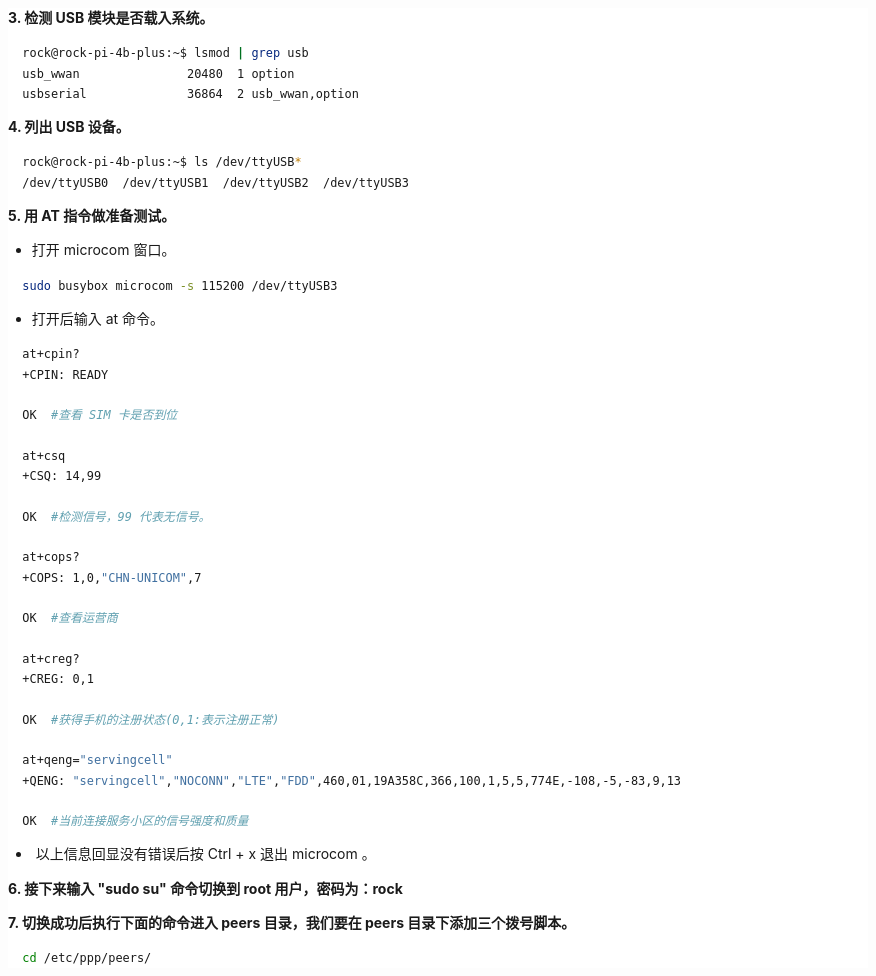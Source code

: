 **3. 检测 USB 模块是否载入系统。**
```bash
  rock@rock-pi-4b-plus:~$ lsmod | grep usb
  usb_wwan               20480  1 option
  usbserial              36864  2 usb_wwan,option
```

**4. 列出 USB 设备。**
```bash
  rock@rock-pi-4b-plus:~$ ls /dev/ttyUSB*
  /dev/ttyUSB0  /dev/ttyUSB1  /dev/ttyUSB2  /dev/ttyUSB3
```
**5. 用 AT 指令做准备测试。**

- 打开 microcom 窗口。
```bash
  sudo busybox microcom -s 115200 /dev/ttyUSB3
```

- 打开后输入 at 命令。
```bash
  at+cpin?  
  +CPIN: READY 

  OK  #查看 SIM 卡是否到位

  at+csq    
  +CSQ: 14,99

  OK  #检测信号，99 代表无信号。

  at+cops?  
  +COPS: 1,0,"CHN-UNICOM",7

  OK  #查看运营商

  at+creg?  
  +CREG: 0,1

  OK  #获得手机的注册状态(0,1:表示注册正常)

  at+qeng="servingcell"   
  +QENG: "servingcell","NOCONN","LTE","FDD",460,01,19A358C,366,100,1,5,5,774E,-108,-5,-83,9,13

  OK  #当前连接服务小区的信号强度和质量
```

-  以上信息回显没有错误后按 Ctrl + x 退出 microcom 。

**6. 接下来输入 "sudo su" 命令切换到 root 用户，密码为：rock**

**7. 切换成功后执行下面的命令进入 peers 目录，我们要在 peers 目录下添加三个拨号脚本。**
```bash
  cd /etc/ppp/peers/
```
